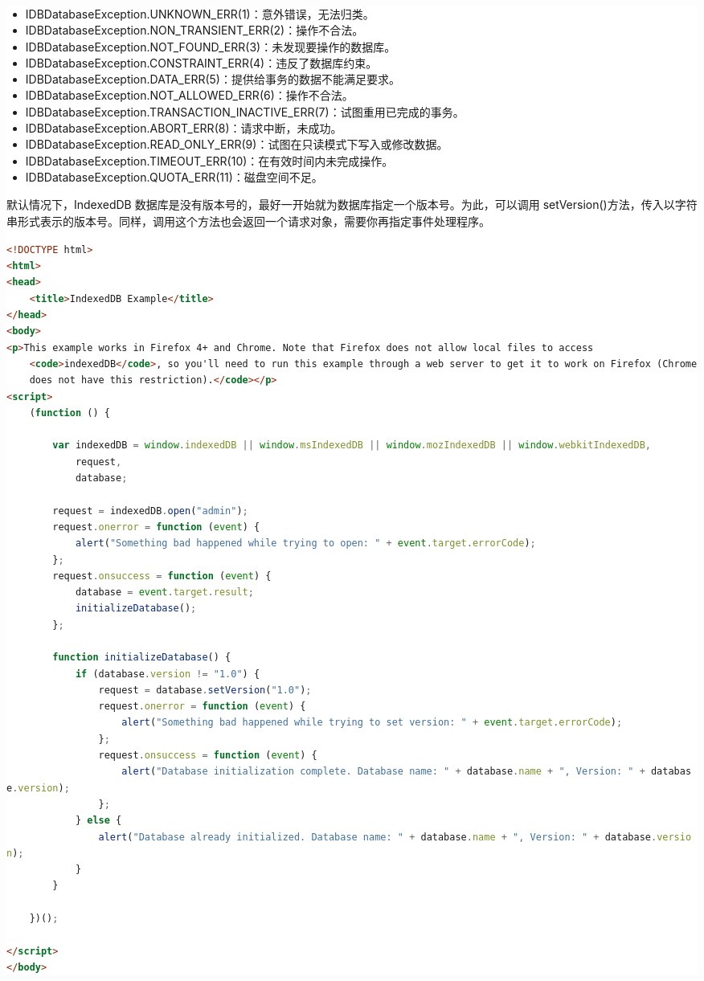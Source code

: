 - IDBDatabaseException.UNKNOWN_ERR(1)：意外错误，无法归类。
- IDBDatabaseException.NON_TRANSIENT_ERR(2)：操作不合法。
- IDBDatabaseException.NOT_FOUND_ERR(3)：未发现要操作的数据库。
- IDBDatabaseException.CONSTRAINT_ERR(4)：违反了数据库约束。
- IDBDatabaseException.DATA_ERR(5)：提供给事务的数据不能满足要求。
- IDBDatabaseException.NOT_ALLOWED_ERR(6)：操作不合法。
- IDBDatabaseException.TRANSACTION_INACTIVE_ERR(7)：试图重用已完成的事务。
- IDBDatabaseException.ABORT_ERR(8)：请求中断，未成功。
- IDBDatabaseException.READ_ONLY_ERR(9)：试图在只读模式下写入或修改数据。
- IDBDatabaseException.TIMEOUT_ERR(10)：在有效时间内未完成操作。
- IDBDatabaseException.QUOTA_ERR(11)：磁盘空间不足。

默认情况下，IndexedDB 数据库是没有版本号的，最好一开始就为数据库指定一个版本号。为此，可以调用 setVersion()方法，传入以字符串形式表示的版本号。同样，调用这个方法也会返回一个请求对象，需要你再指定事件处理程序。

```html
<!DOCTYPE html>
<html>
<head>
    <title>IndexedDB Example</title>
</head>
<body>
<p>This example works in Firefox 4+ and Chrome. Note that Firefox does not allow local files to access
    <code>indexedDB</code>, so you'll need to run this example through a web server to get it to work on Firefox (Chrome
    does not have this restriction).</code></p>
<script>
    (function () {

        var indexedDB = window.indexedDB || window.msIndexedDB || window.mozIndexedDB || window.webkitIndexedDB,
            request,
            database;
            
        request = indexedDB.open("admin");
        request.onerror = function (event) {
            alert("Something bad happened while trying to open: " + event.target.errorCode);
        };
        request.onsuccess = function (event) {
            database = event.target.result;
            initializeDatabase();
        };

        function initializeDatabase() {
            if (database.version != "1.0") {
                request = database.setVersion("1.0");
                request.onerror = function (event) {
                    alert("Something bad happened while trying to set version: " + event.target.errorCode);
                };
                request.onsuccess = function (event) {
                    alert("Database initialization complete. Database name: " + database.name + ", Version: " + database.version);
                };
            } else {
                alert("Database already initialized. Database name: " + database.name + ", Version: " + database.version);
            }
        }

    })();

</script>
</body>
```